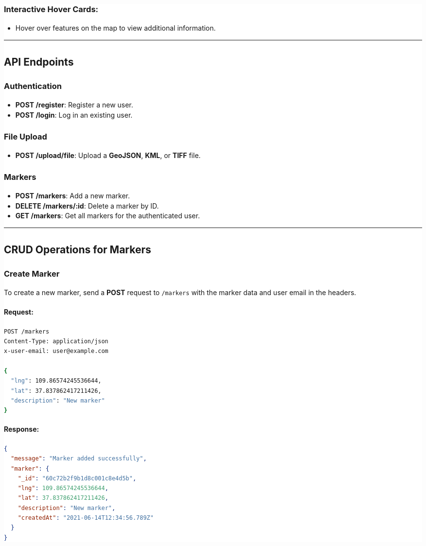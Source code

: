 ### Interactive Hover Cards:
- Hover over features on the map to view additional information.

---

## API Endpoints

### Authentication
- **POST /register**: Register a new user.
- **POST /login**: Log in an existing user.

### File Upload
- **POST /upload/file**: Upload a **GeoJSON**, **KML**, or **TIFF** file.

### Markers
- **POST /markers**: Add a new marker.
- **DELETE /markers/:id**: Delete a marker by ID.
- **GET /markers**: Get all markers for the authenticated user.

---

## CRUD Operations for Markers

### Create Marker
To create a new marker, send a **POST** request to `/markers` with the marker data and user email in the headers.

#### Request:
```bash
POST /markers
Content-Type: application/json
x-user-email: user@example.com

{
  "lng": 109.86574245536644,
  "lat": 37.837862417211426,
  "description": "New marker"
}
```

#### Response:
```json
{
  "message": "Marker added successfully",
  "marker": {
    "_id": "60c72b2f9b1d8c001c8e4d5b",
    "lng": 109.86574245536644,
    "lat": 37.837862417211426,
    "description": "New marker",
    "createdAt": "2021-06-14T12:34:56.789Z"
  }
}
```
